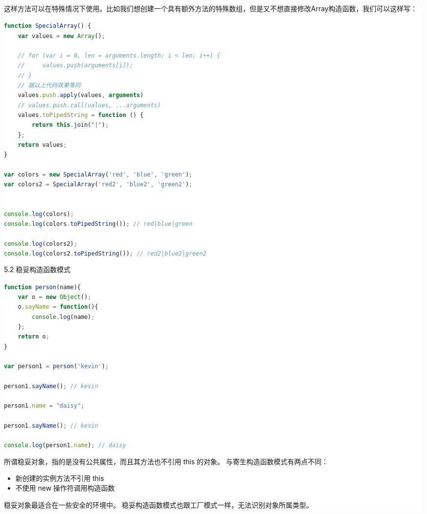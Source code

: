 这样方法可以在特殊情况下使用。比如我们想创建一个具有额外方法的特殊数组，但是又不想直接修改Array构造函数，我们可以这样写：
```js
function SpecialArray() {
    var values = new Array();

    // for (var i = 0, len = arguments.length; i < len; i++) {
    //     values.push(arguments[i]);
    // }
    // 跟以上代码效果等同
    values.push.apply(values, arguments)
    // values.push.call(values, ...arguments)
    values.toPipedString = function () {
        return this.join("|");
    };
    return values;
}

var colors = new SpecialArray('red', 'blue', 'green');
var colors2 = SpecialArray('red2', 'blue2', 'green2');


console.log(colors);
console.log(colors.toPipedString()); // red|blue|green

console.log(colors2);
console.log(colors2.toPipedString()); // red2|blue2|green2
```

5.2 稳妥构造函数模式
```js
function person(name){
    var o = new Object();
    o.sayName = function(){
        console.log(name);
    };
    return o;
}

var person1 = person('kevin');

person1.sayName(); // kevin

person1.name = "daisy";

person1.sayName(); // kevin

console.log(person1.name); // daisy

```

所谓稳妥对象，指的是没有公共属性，而且其方法也不引用 this 的对象。
与寄生构造函数模式有两点不同：
- 新创建的实例方法不引用 this
- 不使用 new 操作符调用构造函数

稳妥对象最适合在一些安全的环境中。
稳妥构造函数模式也跟工厂模式一样，无法识别对象所属类型。